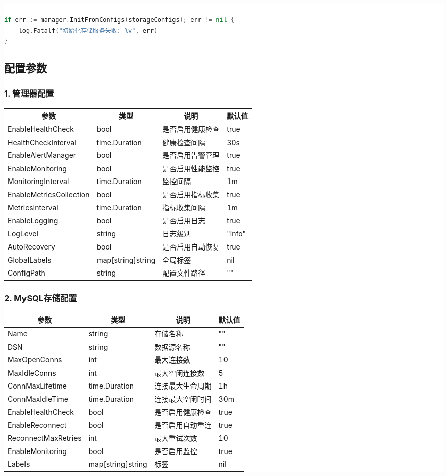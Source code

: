 ```go

if err := manager.InitFromConfigs(storageConfigs); err != nil {
    log.Fatalf("初始化存储服务失败: %v", err)
}
```

## 配置参数

### 1. 管理器配置

| 参数 | 类型 | 说明 | 默认值 |
|------|------|------|--------|
| EnableHealthCheck | bool | 是否启用健康检查 | true |
| HealthCheckInterval | time.Duration | 健康检查间隔 | 30s |
| EnableAlertManager | bool | 是否启用告警管理 | true |
| EnableMonitoring | bool | 是否启用性能监控 | true |
| MonitoringInterval | time.Duration | 监控间隔 | 1m |
| EnableMetricsCollection | bool | 是否启用指标收集 | true |
| MetricsInterval | time.Duration | 指标收集间隔 | 1m |
| EnableLogging | bool | 是否启用日志 | true |
| LogLevel | string | 日志级别 | "info" |
| AutoRecovery | bool | 是否启用自动恢复 | true |
| GlobalLabels | map[string]string | 全局标签 | nil |
| ConfigPath | string | 配置文件路径 | "" |

### 2. MySQL存储配置

| 参数 | 类型 | 说明 | 默认值 |
|------|------|------|--------|
| Name | string | 存储名称 | "" |
| DSN | string | 数据源名称 | "" |
| MaxOpenConns | int | 最大连接数 | 10 |
| MaxIdleConns | int | 最大空闲连接数 | 5 |
| ConnMaxLifetime | time.Duration | 连接最大生命周期 | 1h |
| ConnMaxIdleTime | time.Duration | 连接最大空闲时间 | 30m |
| EnableHealthCheck | bool | 是否启用健康检查 | true |
| EnableReconnect | bool | 是否启用自动重连 | true |
| ReconnectMaxRetries | int | 最大重试次数 | 10 |
| EnableMonitoring | bool | 是否启用监控 | true |
| Labels | map[string]string | 标签 | nil |
